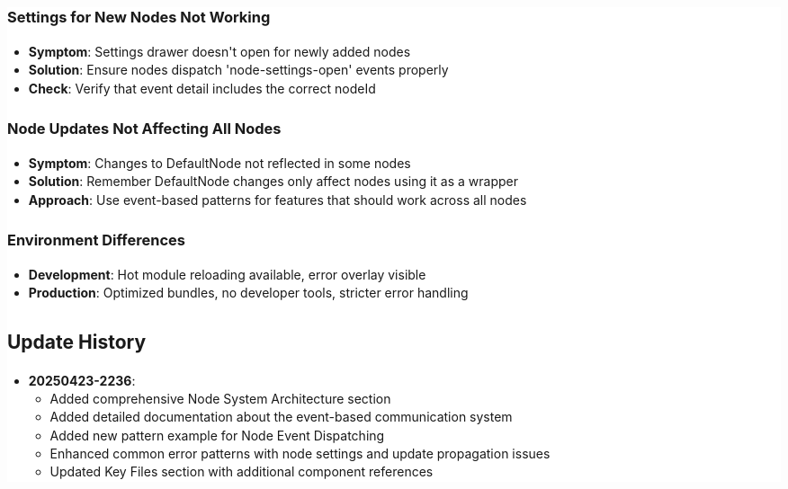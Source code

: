 ### Settings for New Nodes Not Working
- **Symptom**: Settings drawer doesn't open for newly added nodes
- **Solution**: Ensure nodes dispatch 'node-settings-open' events properly
- **Check**: Verify that event detail includes the correct nodeId

### Node Updates Not Affecting All Nodes
- **Symptom**: Changes to DefaultNode not reflected in some nodes
- **Solution**: Remember DefaultNode changes only affect nodes using it as a wrapper
- **Approach**: Use event-based patterns for features that should work across all nodes

### Environment Differences
- **Development**: Hot module reloading available, error overlay visible
- **Production**: Optimized bundles, no developer tools, stricter error handling

## Update History

- **20250423-2236**: 
  - Added comprehensive Node System Architecture section
  - Added detailed documentation about the event-based communication system
  - Added new pattern example for Node Event Dispatching
  - Enhanced common error patterns with node settings and update propagation issues
  - Updated Key Files section with additional component references